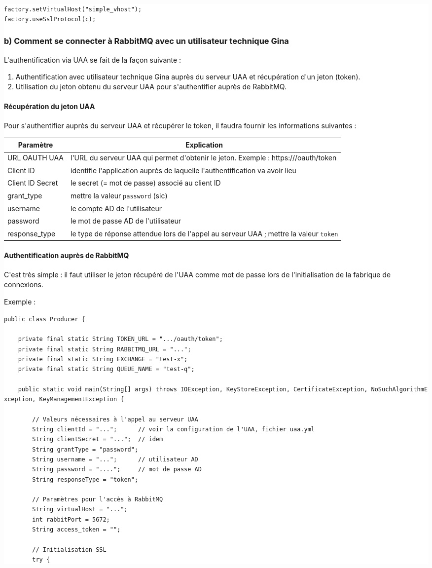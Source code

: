 ```
factory.setVirtualHost("simple_vhost");
factory.useSslProtocol(c);
```

### b) Comment se connecter à RabbitMQ avec un utilisateur technique Gina

L'authentification via UAA se fait de la façon suivante :
1. Authentification avec utilisateur technique Gina auprès du serveur UAA et récupération d'un jeton (token).
2. Utilisation du jeton obtenu du serveur UAA pour s'authentifier auprès de RabbitMQ.

#### Récupération du jeton UAA

Pour s'authentifier auprès du serveur UAA et récupérer le token, il faudra fournir les informations suivantes :

| Paramètre | Explication |
|-----------|-------------|
| URL OAUTH UAA | l'URL du serveur UAA qui permet d'obtenir le jeton. Exemple : https://<URL RabbitMQ UAA>/oauth/token |
| Client ID	| identifie l'application auprès de laquelle l'authentification va avoir lieu |
| Client ID Secret | le secret (= mot de passe) associé au client ID |
| grant_type | mettre la valeur `password` (sic) |
| username | le compte AD de l'utilisateur |
| password | le mot de passe AD de l'utilisateur |
| response_type | le type de réponse attendue lors de l'appel au serveur UAA ; mettre la valeur `token` |

#### Authentification auprès de RabbitMQ

C'est très simple : il faut utiliser le jeton récupéré de l'UAA comme mot de passe lors de l'initialisation de la
fabrique de connexions.

Exemple :

```
public class Producer {

    private final static String TOKEN_URL = ".../oauth/token";
    private final static String RABBITMQ_URL = "...";
    private final static String EXCHANGE = "test-x";
    private final static String QUEUE_NAME = "test-q";

    public static void main(String[] args) throws IOException, KeyStoreException, CertificateException, NoSuchAlgorithmException, KeyManagementException {

        // Valeurs nécessaires à l'appel au serveur UAA
        String clientId = "...";      // voir la configuration de l'UAA, fichier uaa.yml
        String clientSecret = "...";  // idem
        String grantType = "password";
        String username = "...";      // utilisateur AD
        String password = "....";     // mot de passe AD
        String responseType = "token";

        // Paramètres pour l'accès à RabbitMQ
        String virtualHost = "...";
        int rabbitPort = 5672;
        String access_token = "";

        // Initialisation SSL
        try {
```